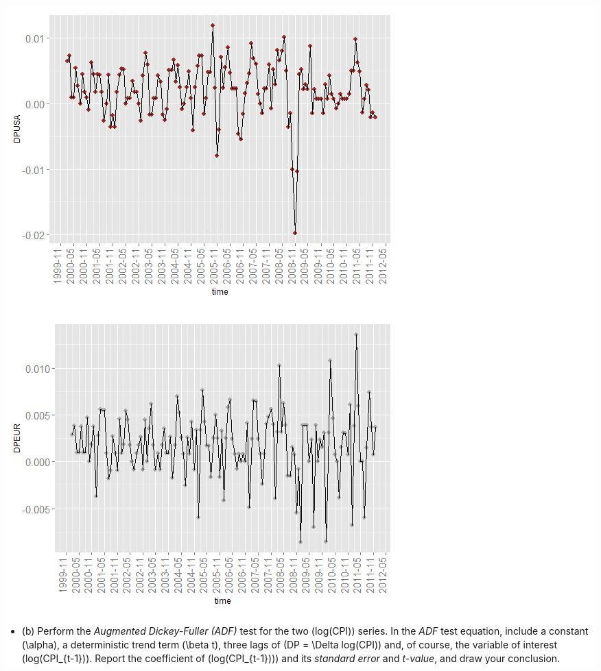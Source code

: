 ![plot of chunk unnamed-chunk-4](figure/unnamed-chunk-4-1.png) 

![plot of chunk unnamed-chunk-5](figure/unnamed-chunk-5-1.png) 

* (b) Perform the *Augmented Dickey-Fuller (ADF)* test for the two \(log(CPI)\) series. In the *ADF* test equation, include
a constant \(\alpha\), a deterministic trend term \(\beta t\), three lags of \(DP = \Delta log(CPI)\) and, of course, the variable of
interest \(log(CPI_{t-1})\). Report the coefficient of \(log(CPI_{t-1})\)) and its *standard error* and *t-value*, and draw your
conclusion.

